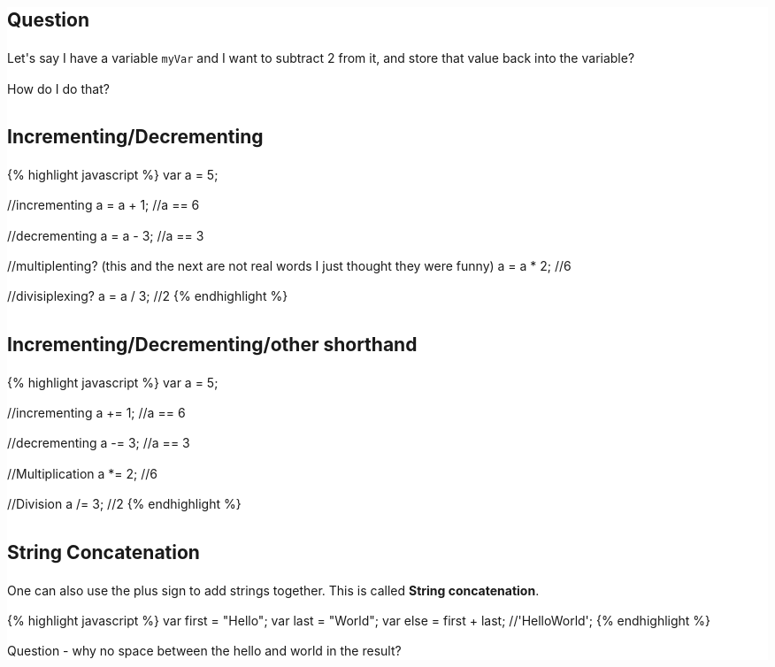 Question
------------------------------

Let's say I have a variable `myVar` and I want to subtract 2 from it, and store that value back into the variable?

How do I do that?

Incrementing/Decrementing
------------------------------

{% highlight javascript %}
var a = 5;

//incrementing
a = a + 1; //a == 6

//decrementing
a = a - 3; //a == 3

//multiplenting? (this and the next are not real words I just thought they were funny)
a = a * 2; //6

//divisiplexing?
a = a / 3; //2
{% endhighlight %}

Incrementing/Decrementing/other shorthand
-----------------------------

{% highlight javascript %}
var a = 5;

//incrementing
a += 1; //a == 6

//decrementing
a -= 3; //a == 3

//Multiplication
a *= 2; //6

//Division
a /= 3; //2
{% endhighlight %}

String Concatenation
------------------------------

One can also use the plus sign to add strings together. This is called **String concatenation**.

{% highlight javascript %}
var first = "Hello";
var last = "World";
var else = first + last; //'HelloWorld';
{% endhighlight %}

Question - why no space between the hello and world in the result?
